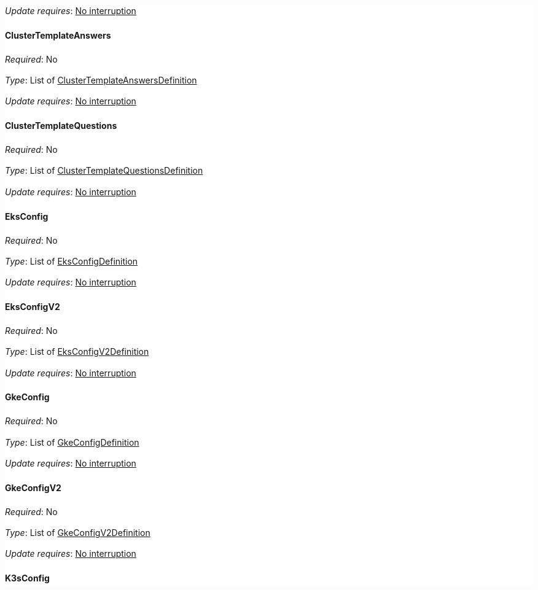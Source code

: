 _Update requires_: [No interruption](https://docs.aws.amazon.com/AWSCloudFormation/latest/UserGuide/using-cfn-updating-stacks-update-behaviors.html#update-no-interrupt)

#### ClusterTemplateAnswers

_Required_: No

_Type_: List of <a href="clustertemplateanswersdefinition.md">ClusterTemplateAnswersDefinition</a>

_Update requires_: [No interruption](https://docs.aws.amazon.com/AWSCloudFormation/latest/UserGuide/using-cfn-updating-stacks-update-behaviors.html#update-no-interrupt)

#### ClusterTemplateQuestions

_Required_: No

_Type_: List of <a href="clustertemplatequestionsdefinition.md">ClusterTemplateQuestionsDefinition</a>

_Update requires_: [No interruption](https://docs.aws.amazon.com/AWSCloudFormation/latest/UserGuide/using-cfn-updating-stacks-update-behaviors.html#update-no-interrupt)

#### EksConfig

_Required_: No

_Type_: List of <a href="eksconfigdefinition.md">EksConfigDefinition</a>

_Update requires_: [No interruption](https://docs.aws.amazon.com/AWSCloudFormation/latest/UserGuide/using-cfn-updating-stacks-update-behaviors.html#update-no-interrupt)

#### EksConfigV2

_Required_: No

_Type_: List of <a href="eksconfigv2definition.md">EksConfigV2Definition</a>

_Update requires_: [No interruption](https://docs.aws.amazon.com/AWSCloudFormation/latest/UserGuide/using-cfn-updating-stacks-update-behaviors.html#update-no-interrupt)

#### GkeConfig

_Required_: No

_Type_: List of <a href="gkeconfigdefinition.md">GkeConfigDefinition</a>

_Update requires_: [No interruption](https://docs.aws.amazon.com/AWSCloudFormation/latest/UserGuide/using-cfn-updating-stacks-update-behaviors.html#update-no-interrupt)

#### GkeConfigV2

_Required_: No

_Type_: List of <a href="gkeconfigv2definition.md">GkeConfigV2Definition</a>

_Update requires_: [No interruption](https://docs.aws.amazon.com/AWSCloudFormation/latest/UserGuide/using-cfn-updating-stacks-update-behaviors.html#update-no-interrupt)

#### K3sConfig
